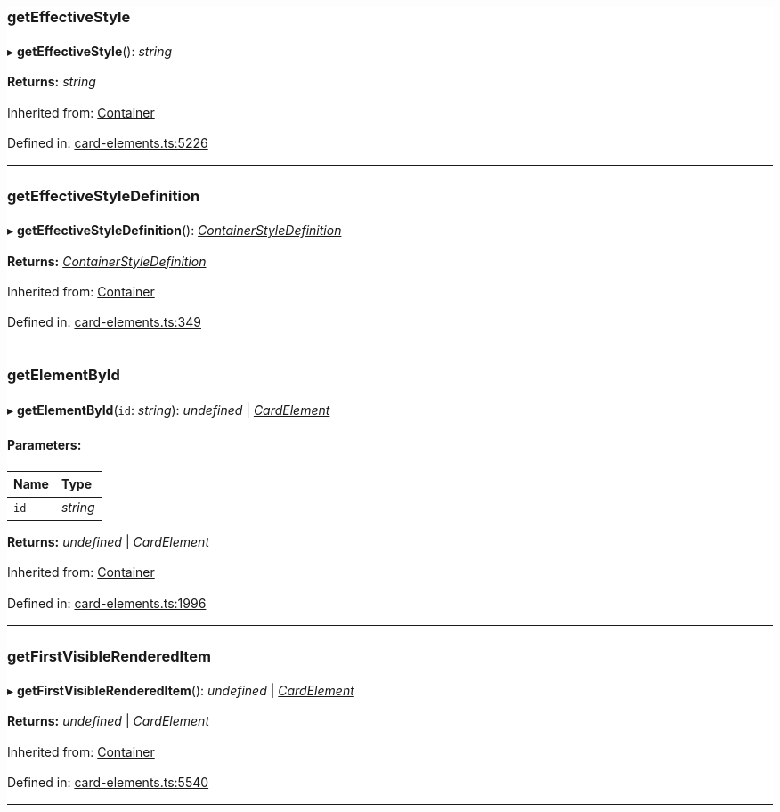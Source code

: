 ### getEffectiveStyle

▸ **getEffectiveStyle**(): *string*

**Returns:** *string*

Inherited from: [Container](card_elements.container.md)

Defined in: [card-elements.ts:5226](https://github.com/microsoft/AdaptiveCards/blob/0938a1f10/source/nodejs/adaptivecards/src/card-elements.ts#L5226)

___

### getEffectiveStyleDefinition

▸ **getEffectiveStyleDefinition**(): [*ContainerStyleDefinition*](host_config.containerstyledefinition.md)

**Returns:** [*ContainerStyleDefinition*](host_config.containerstyledefinition.md)

Inherited from: [Container](card_elements.container.md)

Defined in: [card-elements.ts:349](https://github.com/microsoft/AdaptiveCards/blob/0938a1f10/source/nodejs/adaptivecards/src/card-elements.ts#L349)

___

### getElementById

▸ **getElementById**(`id`: *string*): *undefined* \| [*CardElement*](card_elements.cardelement.md)

#### Parameters:

Name | Type |
:------ | :------ |
`id` | *string* |

**Returns:** *undefined* \| [*CardElement*](card_elements.cardelement.md)

Inherited from: [Container](card_elements.container.md)

Defined in: [card-elements.ts:1996](https://github.com/microsoft/AdaptiveCards/blob/0938a1f10/source/nodejs/adaptivecards/src/card-elements.ts#L1996)

___

### getFirstVisibleRenderedItem

▸ **getFirstVisibleRenderedItem**(): *undefined* \| [*CardElement*](card_elements.cardelement.md)

**Returns:** *undefined* \| [*CardElement*](card_elements.cardelement.md)

Inherited from: [Container](card_elements.container.md)

Defined in: [card-elements.ts:5540](https://github.com/microsoft/AdaptiveCards/blob/0938a1f10/source/nodejs/adaptivecards/src/card-elements.ts#L5540)

___
